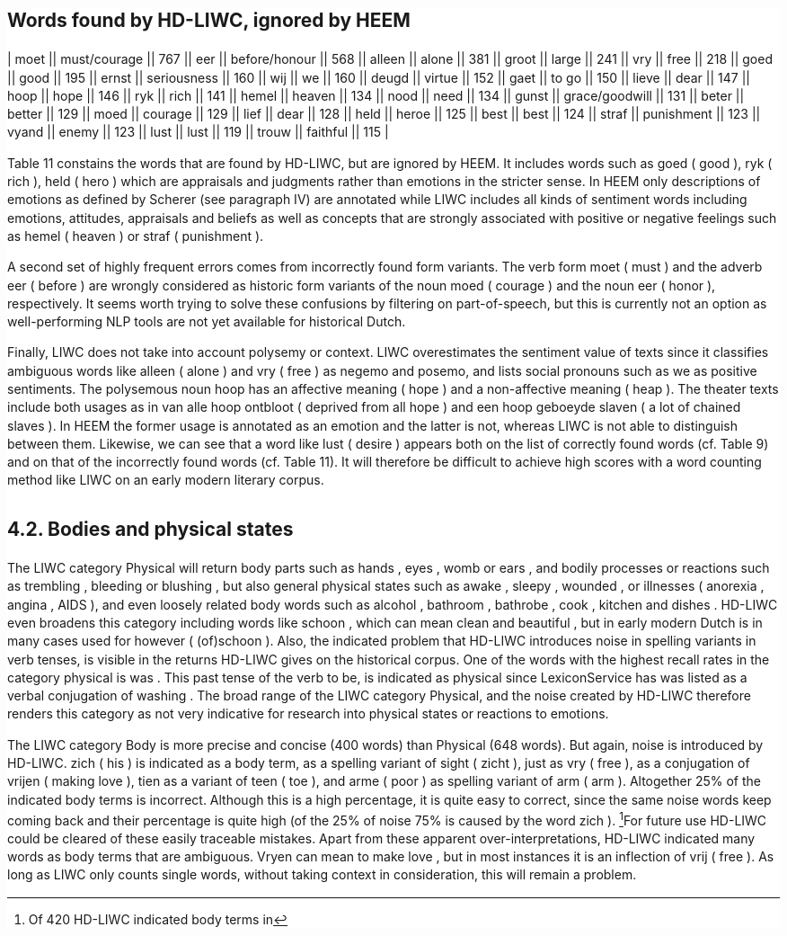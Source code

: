 


## Words found by HD-LIWC, ignored by HEEM 

| moet  || must/courage  || 767  || eer  || before/honour  || 568  || alleen  || alone  || 381  || groot  || large  || 241  || vry  || free  || 218  || goed  || good  || 195  || ernst  || seriousness  || 160  || wij  || we  || 160  || deugd  || virtue  || 152  || gaet  || to go  || 150  || lieve  || dear  || 147  || hoop  || hope  || 146  || ryk  || rich  || 141  || hemel  || heaven  || 134  || nood  || need  || 134  || gunst  || grace/goodwill  || 131  || beter  || better  || 129  || moed  || courage  || 129  || lief  || dear  || 128  || held  || heroe  || 125  || best  || best  || 124  || straf  || punishment  || 123  || vyand  || enemy  || 123  || lust  || lust  || 119  || trouw  || faithful  || 115  |


Table 11 constains the words that are found by HD-LIWC, but are ignored by HEEM. It includes words such as goed ( good ), ryk ( rich ), held ( hero ) which are appraisals and judgments rather than emotions in the stricter sense. In HEEM only descriptions of emotions as defined by Scherer (see paragraph IV) are annotated while LIWC includes all kinds of sentiment words including emotions, attitudes, appraisals and beliefs as well as concepts that are strongly associated with positive or negative feelings such as hemel ( heaven ) or straf ( punishment ). 

A second set of highly frequent errors comes from incorrectly found form variants. The verb form moet ( must ) and the adverb eer ( before ) are wrongly considered as historic form variants of the noun moed ( courage ) and the noun eer ( honor ), respectively. It seems worth trying to solve these confusions by filtering on part-of-speech, but this is currently not an option as well-performing NLP tools are not yet available for historical Dutch. 

Finally, LIWC does not take into account polysemy or context. LIWC overestimates the sentiment value of texts since it classifies ambiguous words like alleen ( alone ) and vry ( free ) as negemo and posemo, and lists social pronouns such as we as positive sentiments. The polysemous noun hoop has an affective meaning ( hope ) and a non-affective meaning ( heap ). The theater texts include both usages as in van alle hoop ontbloot ( deprived from all hope ) and een hoop geboeyde slaven ( a lot of chained slaves ). In HEEM the former usage is annotated as an emotion and the latter is not, whereas LIWC is not able to distinguish between them. Likewise, we can see that a word like lust ( desire ) appears both on the list of correctly found words (cf. Table 9) and on that of the incorrectly found words (cf. Table 11). It will therefore be difficult to achieve high scores with a word counting method like LIWC on an early modern literary corpus. 


## 4.2. Bodies and physical states 


The LIWC category Physical will return body parts such as hands , eyes , womb or ears , and bodily processes or reactions such as trembling , bleeding or blushing , but also general physical states such as awake , sleepy , wounded , or illnesses ( anorexia , angina , AIDS ), and even loosely related body words such as alcohol , bathroom , bathrobe , cook , kitchen and dishes . HD-LIWC even broadens this category including words like schoon , which can mean clean and beautiful , but in early modern Dutch is in many cases used for however ( (of)schoon ). Also, the indicated problem that HD-LIWC introduces noise in spelling variants in verb tenses, is visible in the returns HD-LIWC gives on the historical corpus. One of the words with the highest recall rates in the category physical is was . This past tense of the verb to be, is indicated as physical since LexiconService has was listed as a verbal conjugation of washing . The broad range of the LIWC category Physical, and the noise created by HD-LIWC therefore renders this category as not very indicative for research into physical states or reactions to emotions. 

The LIWC category Body is more precise and concise (400 words) than Physical (648 words). But again, noise is introduced by HD-LIWC. zich ( his ) is indicated as a body term, as a spelling variant of sight ( zicht ), just as vry ( free ), as a conjugation of vrijen ( making love ), tien as a variant of teen ( toe ), and arme ( poor ) as spelling variant of arm ( arm ). Altogether 25% of the indicated body terms is incorrect. Although this is a high percentage, it is quite easy to correct, since the same noise words keep coming back and their percentage is quite high (of the 25% of noise 75% is caused by the word zich ). [^4]For future use HD-LIWC could be cleared of these easily traceable mistakes. Apart from these apparent over-interpretations, HD-LIWC indicated many words as body terms that are ambiguous. Vryen can mean to make love , but in most instances it is an inflection of vrij ( free ). As long as LIWC only counts single words, without taking context in consideration, this will remain a problem. 


[^1]:  FOLIA: http://proycon.github.io/folia; KAF: http://www.cltl.nl/results/software/kafnafannotator/
[^2]:  LIWC has been updated and expanded in 2015 (LIWC2015, see ). However, since the Dutch translation of
[^3]:  The LIWC output consists of: 1. General
[^4]:  Of 420 HD-LIWC indicated body terms in
[^5]:  Although HEEM does not have